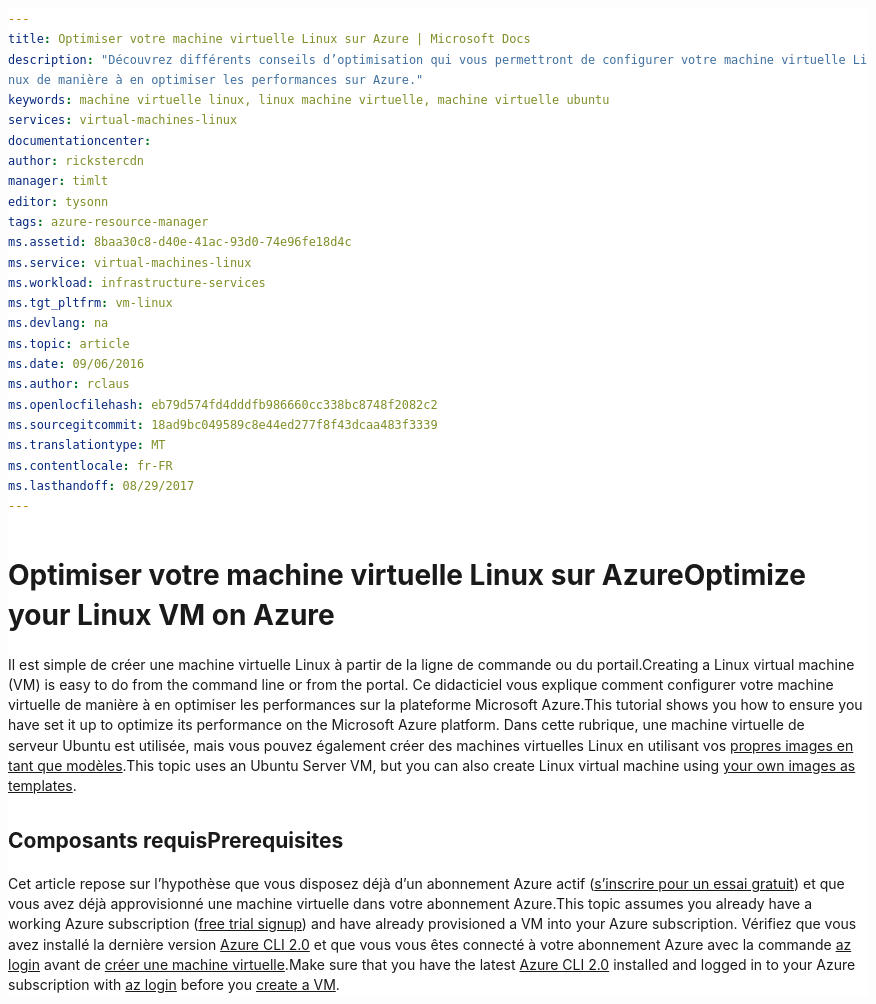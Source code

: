 ```yaml
---
title: Optimiser votre machine virtuelle Linux sur Azure | Microsoft Docs
description: "Découvrez différents conseils d’optimisation qui vous permettront de configurer votre machine virtuelle Linux de manière à en optimiser les performances sur Azure."
keywords: machine virtuelle linux, linux machine virtuelle, machine virtuelle ubuntu
services: virtual-machines-linux
documentationcenter: 
author: rickstercdn
manager: timlt
editor: tysonn
tags: azure-resource-manager
ms.assetid: 8baa30c8-d40e-41ac-93d0-74e96fe18d4c
ms.service: virtual-machines-linux
ms.workload: infrastructure-services
ms.tgt_pltfrm: vm-linux
ms.devlang: na
ms.topic: article
ms.date: 09/06/2016
ms.author: rclaus
ms.openlocfilehash: eb79d574fd4dddfb986660cc338bc8748f2082c2
ms.sourcegitcommit: 18ad9bc049589c8e44ed277f8f43dcaa483f3339
ms.translationtype: MT
ms.contentlocale: fr-FR
ms.lasthandoff: 08/29/2017
---
```

# <a name="optimize-your-linux-vm-on-azure"></a><span data-ttu-id="4a3b7-104">Optimiser votre machine virtuelle Linux sur Azure</span><span class="sxs-lookup"><span data-stu-id="4a3b7-104">Optimize your Linux VM on Azure</span></span>
<span data-ttu-id="4a3b7-105">Il est simple de créer une machine virtuelle Linux à partir de la ligne de commande ou du portail.</span><span class="sxs-lookup"><span data-stu-id="4a3b7-105">Creating a Linux virtual machine (VM) is easy to do from the command line or from the portal.</span></span> <span data-ttu-id="4a3b7-106">Ce didacticiel vous explique comment configurer votre machine virtuelle de manière à en optimiser les performances sur la plateforme Microsoft Azure.</span><span class="sxs-lookup"><span data-stu-id="4a3b7-106">This tutorial shows you how to ensure you have set it up to optimize its performance on the Microsoft Azure platform.</span></span> <span data-ttu-id="4a3b7-107">Dans cette rubrique, une machine virtuelle de serveur Ubuntu est utilisée, mais vous pouvez également créer des machines virtuelles Linux en utilisant vos [propres images en tant que modèles](create-upload-generic.md?toc=%2fazure%2fvirtual-machines%2flinux%2ftoc.json).</span><span class="sxs-lookup"><span data-stu-id="4a3b7-107">This topic uses an Ubuntu Server VM, but you can also create Linux virtual machine using [your own images as templates](create-upload-generic.md?toc=%2fazure%2fvirtual-machines%2flinux%2ftoc.json).</span></span>  

## <a name="prerequisites"></a><span data-ttu-id="4a3b7-108">Composants requis</span><span class="sxs-lookup"><span data-stu-id="4a3b7-108">Prerequisites</span></span>
<span data-ttu-id="4a3b7-109">Cet article repose sur l’hypothèse que vous disposez déjà d’un abonnement Azure actif ([s’inscrire pour un essai gratuit](https://azure.microsoft.com/pricing/free-trial/)) et que vous avez déjà approvisionné une machine virtuelle dans votre abonnement Azure.</span><span class="sxs-lookup"><span data-stu-id="4a3b7-109">This topic assumes you already have a working Azure subscription ([free trial signup](https://azure.microsoft.com/pricing/free-trial/)) and have already provisioned a VM into your Azure subscription.</span></span> <span data-ttu-id="4a3b7-110">Vérifiez que vous avez installé la dernière version [Azure CLI 2.0](/cli/azure/install-az-cli2) et que vous vous êtes connecté à votre abonnement Azure avec la commande [az login](/cli/azure/#login) avant de [créer une machine virtuelle](quick-create-cli.md?toc=%2fazure%2fvirtual-machines%2flinux%2ftoc.json).</span><span class="sxs-lookup"><span data-stu-id="4a3b7-110">Make sure that you have the latest [Azure CLI 2.0](/cli/azure/install-az-cli2) installed and logged in to your Azure subscription with [az login](/cli/azure/#login) before you [create a VM](quick-create-cli.md?toc=%2fazure%2fvirtual-machines%2flinux%2ftoc.json).</span></span>
